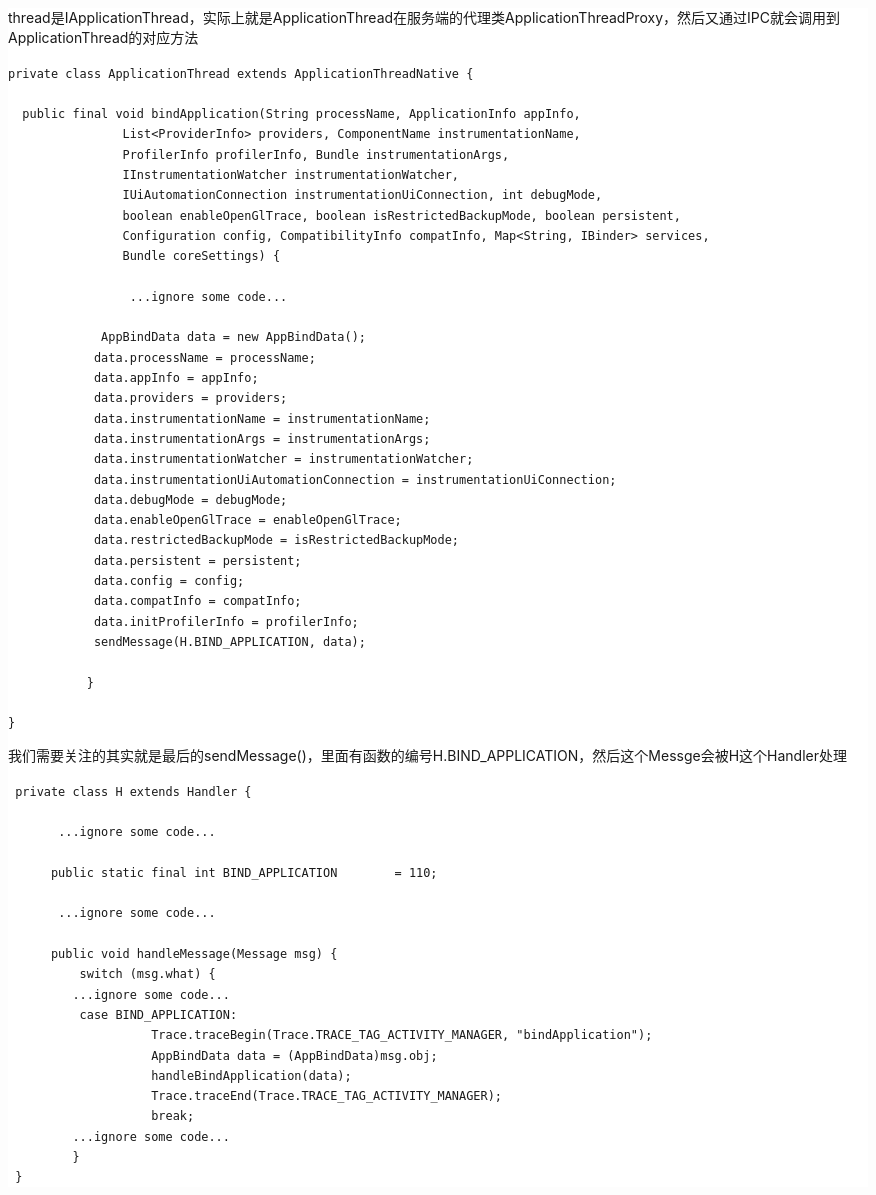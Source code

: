 
thread是IApplicationThread，实际上就是ApplicationThread在服务端的代理类ApplicationThreadProxy，然后又通过IPC就会调用到ApplicationThread的对应方法

```text
private class ApplicationThread extends ApplicationThreadNative {

  public final void bindApplication(String processName, ApplicationInfo appInfo,
                List<ProviderInfo> providers, ComponentName instrumentationName,
                ProfilerInfo profilerInfo, Bundle instrumentationArgs,
                IInstrumentationWatcher instrumentationWatcher,
                IUiAutomationConnection instrumentationUiConnection, int debugMode,
                boolean enableOpenGlTrace, boolean isRestrictedBackupMode, boolean persistent,
                Configuration config, CompatibilityInfo compatInfo, Map<String, IBinder> services,
                Bundle coreSettings) {

                 ...ignore some code...    

             AppBindData data = new AppBindData();
            data.processName = processName;
            data.appInfo = appInfo;
            data.providers = providers;
            data.instrumentationName = instrumentationName;
            data.instrumentationArgs = instrumentationArgs;
            data.instrumentationWatcher = instrumentationWatcher;
            data.instrumentationUiAutomationConnection = instrumentationUiConnection;
            data.debugMode = debugMode;
            data.enableOpenGlTrace = enableOpenGlTrace;
            data.restrictedBackupMode = isRestrictedBackupMode;
            data.persistent = persistent;
            data.config = config;
            data.compatInfo = compatInfo;
            data.initProfilerInfo = profilerInfo;
            sendMessage(H.BIND_APPLICATION, data);

           }

}
```

我们需要关注的其实就是最后的sendMessage\(\)，里面有函数的编号H.BIND\_APPLICATION，然后这个Messge会被H这个Handler处理

```text
 private class H extends Handler {

       ...ignore some code... 

      public static final int BIND_APPLICATION        = 110;

       ...ignore some code... 

      public void handleMessage(Message msg) {
          switch (msg.what) {
         ...ignore some code... 
          case BIND_APPLICATION:
                    Trace.traceBegin(Trace.TRACE_TAG_ACTIVITY_MANAGER, "bindApplication");
                    AppBindData data = (AppBindData)msg.obj;
                    handleBindApplication(data);
                    Trace.traceEnd(Trace.TRACE_TAG_ACTIVITY_MANAGER);
                    break;
         ...ignore some code... 
         }
 }
```
